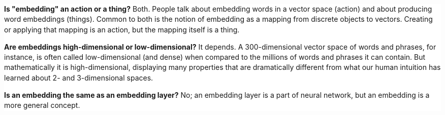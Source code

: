 **Is "embedding" an action or a thing?**
Both. People talk about embedding words in a vector space (action) and about
producing word embeddings (things).  Common to both is the notion of embedding
as a mapping from discrete objects to vectors. Creating or applying that
mapping is an action, but the mapping itself is a thing.

**Are embeddings high-dimensional or low-dimensional?**
It depends. A 300-dimensional vector space of words and phrases, for instance,
is often called low-dimensional (and dense) when compared to the millions of
words and phrases it can contain. But mathematically it is high-dimensional,
displaying many properties that are dramatically different from what our human
intuition has learned about 2- and 3-dimensional spaces.

**Is an embedding the same as an embedding layer?**
No; an embedding layer is a part of neural network, but an embedding is a more
general concept.
